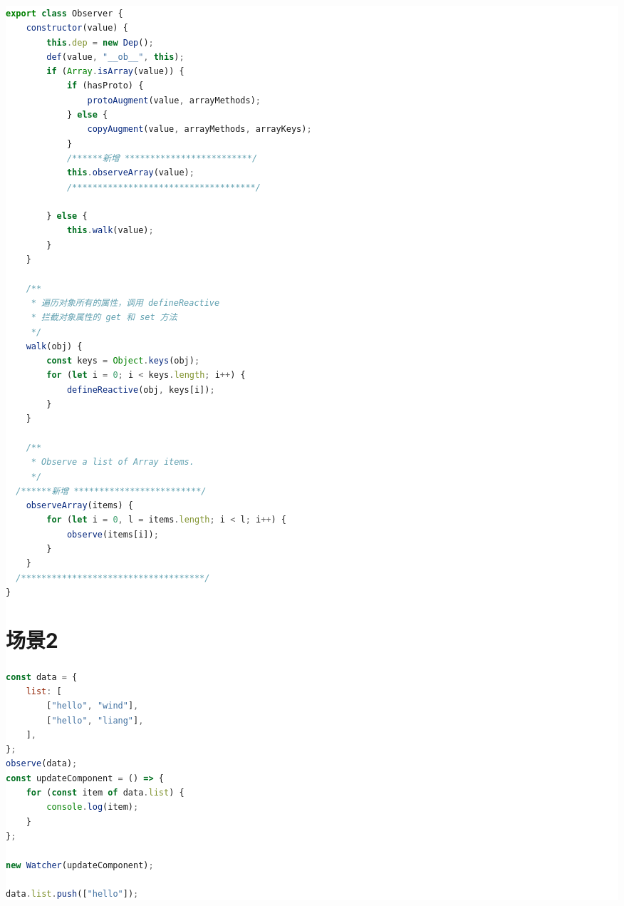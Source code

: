 ```js
export class Observer {
    constructor(value) {
        this.dep = new Dep();
        def(value, "__ob__", this);
        if (Array.isArray(value)) {
            if (hasProto) {
                protoAugment(value, arrayMethods);
            } else {
                copyAugment(value, arrayMethods, arrayKeys);
            }
          	/******新增 *************************/
            this.observeArray(value);
            /************************************/

        } else {
            this.walk(value);
        }
    }

    /**
     * 遍历对象所有的属性，调用 defineReactive
     * 拦截对象属性的 get 和 set 方法
     */
    walk(obj) {
        const keys = Object.keys(obj);
        for (let i = 0; i < keys.length; i++) {
            defineReactive(obj, keys[i]);
        }
    }

    /**
     * Observe a list of Array items.
     */
  /******新增 *************************/
    observeArray(items) {
        for (let i = 0, l = items.length; i < l; i++) {
            observe(items[i]);
        }
    }
  /************************************/
}
```

# 场景2

```js
const data = {
    list: [
        ["hello", "wind"],
        ["hello", "liang"],
    ],
};
observe(data);
const updateComponent = () => {
    for (const item of data.list) {
        console.log(item);
    }
};

new Watcher(updateComponent);

data.list.push(["hello"]);
```